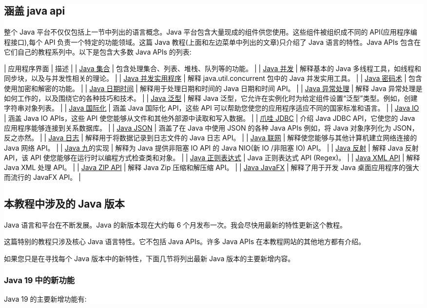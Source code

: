 ## 涵盖 java api

整个 Java 平台不仅仅包括上一节中列出的语言概念。Java 平台包含大量现成的组件供您使用。这些组件被组织成不同的 API(应用程序编程接口),每个 API 负责一个特定的功能领域。这篇 Java 教程(上面和左边菜单中列出的文章)只介绍了 Java 语言的特性。Java APIs 包含在它们自己的教程系列中。以下是包含大多数 Java APIs 的列表:

| 应用程序界面 | 描述 |
| [Java 集合](/tutorials/java-collections/index.html) | 包含处理集合、列表、堆栈、队列等的功能。 |
| [Java 并发](/tutorials/java-concurrency/index.html) | 解释基本的 Java 多线程工具，如线程和同步块，以及与并发性相关的理论。 |
| [<nobr>Java 并发实用程序</nobr>](/tutorials/java-util-concurrent/index.html) | 解释 java.util.concurrent 包中的 Java 并发实用工具。 |
| [Java 密码术](/tutorials/java-cryptography/index.html) | 包含使用加密和解密的功能。 |
| [Java 日期时间](/tutorials/java-date-time/index.html) | 解释用于处理日期和时间的 Java 日期和时间 API。 |
| [Java 异常处理](/tutorials/java-exception-handling/index.html) | 解释 Java 异常处理是如何工作的，以及围绕它的各种技巧和技术。 |
| [Java 泛型](/tutorials/java-generics/index.html) | 解释 Java 泛型，它允许在实例化时为给定组件设置“泛型”类型。例如，创建字符串对象列表。 |
| [Java 国际化](/tutorials/java-internationalization/index.html) | 涵盖 Java 国际化 API，这些 API 可以帮助您使您的应用程序适应不同的国家标准和语言。 |
| [Java IO](/tutorials/java-io/index.html) | 涵盖 Java IO APIs，这些 API 使您能够从文件和其他外部源中读取和写入数据。 |
| [爪哇 JDBC](/tutorials/jdbc/index.html) | 介绍 Java JDBC API，它使您的 Java 应用程序能够连接到关系数据库。 |
| [Java JSON](/tutorials/java-json/index.html) | 涵盖了在 Java 中使用 JSON 的各种 Java APIs 例如，将 Java 对象序列化为 JSON，反之亦然。 |
| [Java 日志](/tutorials/java-logging/index.html) | 解释用于将数据记录到日志文件的 Java 日志 API。 |
| [Java 联网](/tutorials/java-networking/index.html) | 解释使您能够与其他计算机建立网络连接的 Java 网络 API。 |
| [Java 九](/tutorials/java-networking/index.html)的实现 | 解释为 Java 提供非阻塞 IO API 的 Java NIO(新 IO /非阻塞 IO) API。 |
| [Java 反射](/tutorials/java-reflection/index.html) | 解释 Java 反射 API，该 API 使您能够在运行时以编程方式检查类和对象。 |
| [Java 正则表达式](/tutorials/java-regex/index.html) | Java 正则表达式 API (Regex)。 |
| [Java XML API](/tutorials/java-xml/index.html) | 解释 Java XML 处理 API。 |
| [Java ZIP API](/tutorials/java-zip/index.html) | 解释 Java Zip 压缩和解压缩 API。 |
| [Java JavaFX](/tutorials/javafx/index.html) | 解释了用于开发 Java 桌面应用程序的强大而流行的 JavaFX API。 |

## 本教程中涉及的 Java 版本

Java 语言和平台在不断发展。Java 的新版本现在大约每 6 个月发布一次。我会尽快用最新的特性更新这个教程。

这篇特别的教程只涉及核心 Java 语言特性。它不包括 Java APIs。许多 Java APIs 在本教程网站的其他地方都有介绍。

如果您只是在寻找每个 Java 版本中的新特性，下面几节将列出最新 Java 版本的主要新增内容。

### Java 19 中的新功能

Java 19 的主要新增功能有:
